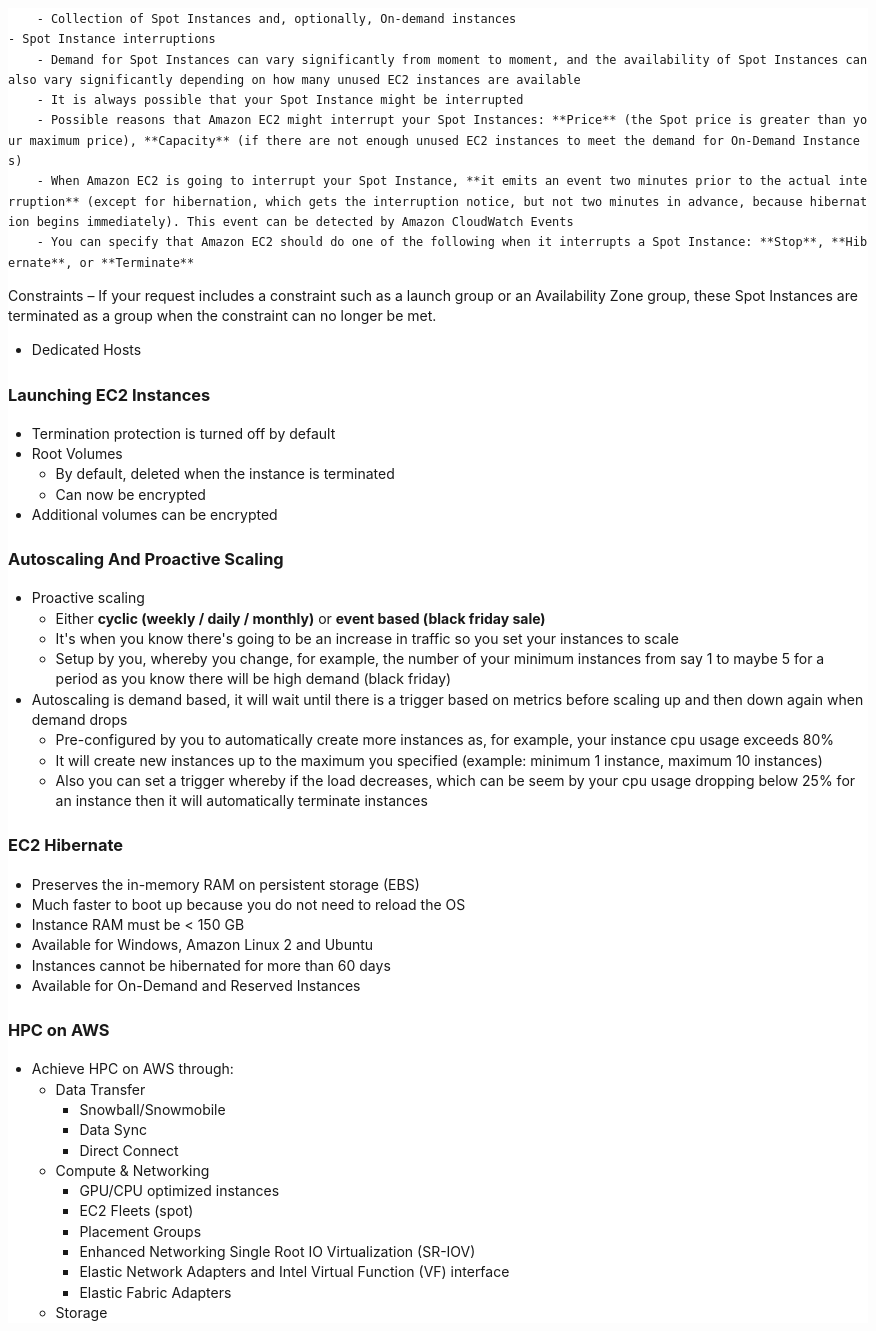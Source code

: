         - Collection of Spot Instances and, optionally, On-demand instances
    - Spot Instance interruptions
        - Demand for Spot Instances can vary significantly from moment to moment, and the availability of Spot Instances can also vary significantly depending on how many unused EC2 instances are available
        - It is always possible that your Spot Instance might be interrupted
        - Possible reasons that Amazon EC2 might interrupt your Spot Instances: **Price** (the Spot price is greater than your maximum price), **Capacity** (if there are not enough unused EC2 instances to meet the demand for On-Demand Instances)
        - When Amazon EC2 is going to interrupt your Spot Instance, **it emits an event two minutes prior to the actual interruption** (except for hibernation, which gets the interruption notice, but not two minutes in advance, because hibernation begins immediately). This event can be detected by Amazon CloudWatch Events
        - You can specify that Amazon EC2 should do one of the following when it interrupts a Spot Instance: **Stop**, **Hibernate**, or **Terminate**

Constraints – If your request includes a constraint such as a launch group or an Availability Zone group, these Spot Instances are terminated as a group when the constraint can no longer be met.
- Dedicated Hosts

### Launching EC2 Instances
- Termination protection is turned off by default
- Root Volumes
    - By default, deleted when the instance is terminated
    - Can now be encrypted
- Additional volumes can be encrypted

### Autoscaling And Proactive Scaling
- Proactive scaling 
    - Either **cyclic (weekly / daily / monthly)** or **event based (black friday sale)** 
    - It's when you know there's going to be an increase in traffic so you set your instances to scale
    - Setup by you, whereby you change, for example, the number of your minimum instances from say 1 to maybe 5 for a period as you know there will be high demand (black friday)
- Autoscaling is demand based, it will wait until there is a trigger based on metrics before scaling up and then down again when demand drops
    - Pre-configured by you to automatically create more instances as, for example, your instance cpu usage exceeds 80%
    - It will create new instances up to the maximum you specified (example: minimum 1 instance, maximum 10 instances)
    - Also you can set a trigger whereby if the load decreases, which can be seem by your cpu usage dropping below 25% for an instance then it will automatically terminate instances

### EC2 Hibernate
- Preserves the in-memory RAM on persistent storage (EBS)
- Much faster to boot up because you do not need to reload the OS
- Instance RAM must be < 150 GB
- Available for Windows, Amazon Linux 2 and Ubuntu
- Instances cannot be hibernated for more than 60 days
- Available for On-Demand and Reserved Instances

### HPC on AWS
- Achieve HPC on AWS through:
    - Data Transfer
        - Snowball/Snowmobile
        - Data Sync
        - Direct Connect
    - Compute & Networking
        - GPU/CPU optimized instances
        - EC2 Fleets (spot)
        - Placement Groups
        - Enhanced Networking Single Root IO Virtualization (SR-IOV)
        - Elastic Network Adapters and Intel Virtual Function (VF) interface
        - Elastic Fabric Adapters
    - Storage